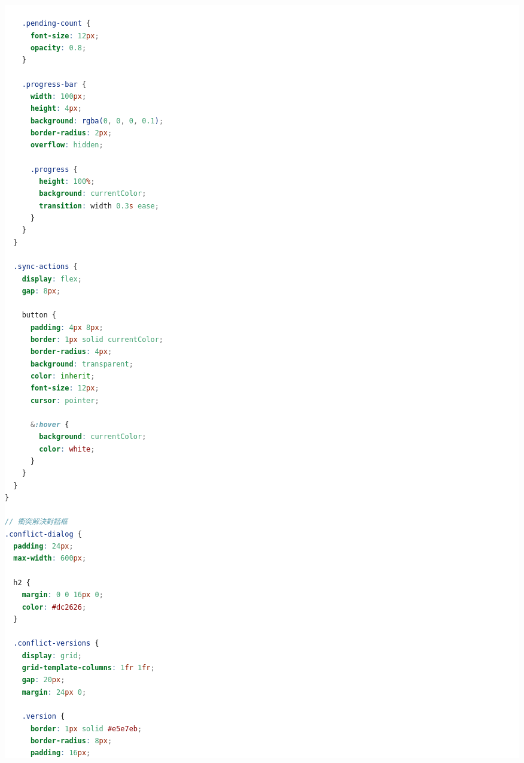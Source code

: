 ```scss

    .pending-count {
      font-size: 12px;
      opacity: 0.8;
    }

    .progress-bar {
      width: 100px;
      height: 4px;
      background: rgba(0, 0, 0, 0.1);
      border-radius: 2px;
      overflow: hidden;

      .progress {
        height: 100%;
        background: currentColor;
        transition: width 0.3s ease;
      }
    }
  }

  .sync-actions {
    display: flex;
    gap: 8px;

    button {
      padding: 4px 8px;
      border: 1px solid currentColor;
      border-radius: 4px;
      background: transparent;
      color: inherit;
      font-size: 12px;
      cursor: pointer;

      &:hover {
        background: currentColor;
        color: white;
      }
    }
  }
}

// 衝突解決對話框
.conflict-dialog {
  padding: 24px;
  max-width: 600px;

  h2 {
    margin: 0 0 16px 0;
    color: #dc2626;
  }

  .conflict-versions {
    display: grid;
    grid-template-columns: 1fr 1fr;
    gap: 20px;
    margin: 24px 0;

    .version {
      border: 1px solid #e5e7eb;
      border-radius: 8px;
      padding: 16px;

```